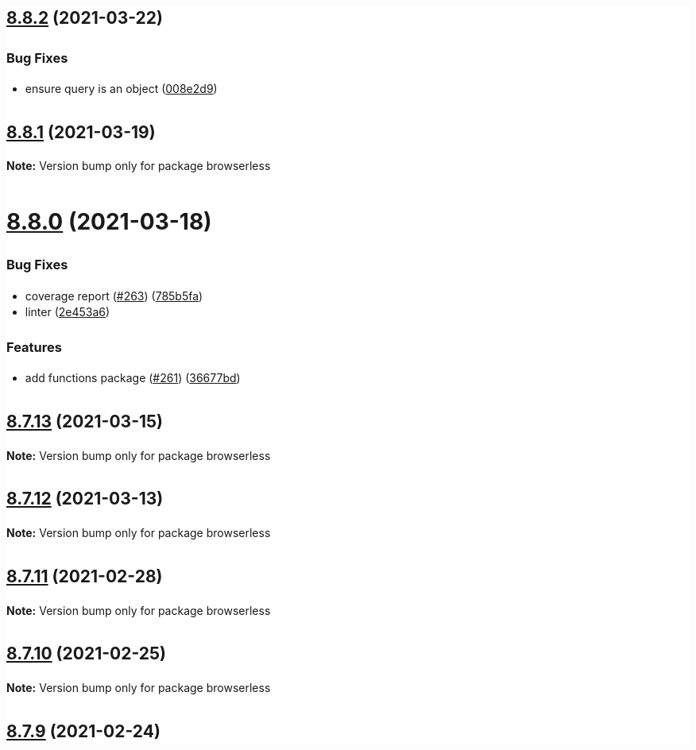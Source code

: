 ## [8.8.2](https://github.com/microlinkhq/browserless/compare/v8.8.1...v8.8.2) (2021-03-22)

### Bug Fixes

* ensure query is an object ([008e2d9](https://github.com/microlinkhq/browserless/commit/008e2d97d7f89182a25439d07dfb0a55adbc17cc))

## [8.8.1](https://github.com/microlinkhq/browserless/compare/v8.8.0...v8.8.1) (2021-03-19)

**Note:** Version bump only for package browserless

# [8.8.0](https://github.com/microlinkhq/browserless/compare/v8.7.13...v8.8.0) (2021-03-18)

### Bug Fixes

* coverage report ([#263](https://github.com/microlinkhq/browserless/issues/263)) ([785b5fa](https://github.com/microlinkhq/browserless/commit/785b5fa7ed27f2498fcc5ac1c7c9c101d8fd3f13))
* linter ([2e453a6](https://github.com/microlinkhq/browserless/commit/2e453a673392fa460b9a738e2c192ff5f92b1909))

### Features

* add functions package ([#261](https://github.com/microlinkhq/browserless/issues/261)) ([36677bd](https://github.com/microlinkhq/browserless/commit/36677bd55a88785f6613d1e768c2a260420c877e))

## [8.7.13](https://github.com/microlinkhq/browserless/compare/v8.7.12...v8.7.13) (2021-03-15)

**Note:** Version bump only for package browserless

## [8.7.12](https://github.com/microlinkhq/browserless/compare/v8.7.11...v8.7.12) (2021-03-13)

**Note:** Version bump only for package browserless

## [8.7.11](https://github.com/microlinkhq/browserless/compare/v8.7.10...v8.7.11) (2021-02-28)

**Note:** Version bump only for package browserless

## [8.7.10](https://github.com/microlinkhq/browserless/compare/v8.7.9...v8.7.10) (2021-02-25)

**Note:** Version bump only for package browserless

## [8.7.9](https://github.com/microlinkhq/browserless/compare/v8.7.8...v8.7.9) (2021-02-24)

